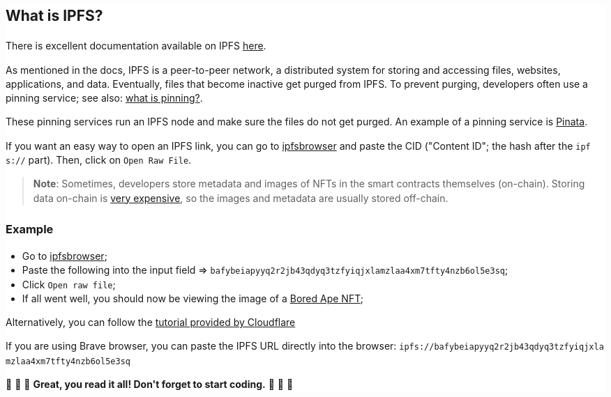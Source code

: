 ## What is IPFS?

There is excellent documentation available on IPFS [here](https://docs.ipfs.tech/concepts/what-is-ipfs/).

As mentioned in the docs, IPFS is a peer-to-peer network, a distributed system for storing and accessing files, websites, applications, and data. Eventually, files that become inactive get purged from IPFS. To prevent purging, developers often use a pinning service; see also: [what is pinning?](https://docs.ipfs.tech/how-to/pin-files/).

These pinning services run an IPFS node and make sure the files do not get purged. An example of a pinning service is [Pinata](https://www.pinata.cloud/).

If you want an easy way to open an IPFS link, you can go to [ipfsbrowser](https://ipfsbrowser.com/) and paste the CID ("Content ID"; the hash after the `ipfs://` part). Then, click on `Open Raw File`.

> **Note**: Sometimes, developers store metadata and images of NFTs in the smart contracts themselves (on-chain). Storing data on-chain is [very expensive](https://www.reddit.com/r/ethereum/comments/p929x8/how_to_store_1kb_of_data_in_an_nft_on_the_actual/), so the images and metadata are usually stored off-chain.

### Example

- Go to [ipfsbrowser](https://ipfsbrowser.com/);
- Paste the following into the input field => `bafybeiapyyq2r2jb43qdyq3tzfyiqjxlamzlaa4xm7tfty4nzb6ol5e3sq`;
- Click `Open raw file`;
- If all went well, you should now be viewing the image of a [Bored Ape NFT](https://opensea.io/assets/ethereum/0xbc4ca0eda7647a8ab7c2061c2e118a18a936f13d/2369);

Alternatively, you can follow the [tutorial provided by Cloudflare](https://developers.cloudflare.com/web3/how-to/use-ipfs-gateway/)

If you are using Brave browser, you can paste the IPFS URL directly into the browser: `ipfs://bafybeiapyyq2r2jb43qdyq3tzfyiqjxlamzlaa4xm7tfty4nzb6ol5e3sq`

👾 👾 👾 **Great, you read it all! Don't forget to start coding.** 👾 👾 👾
